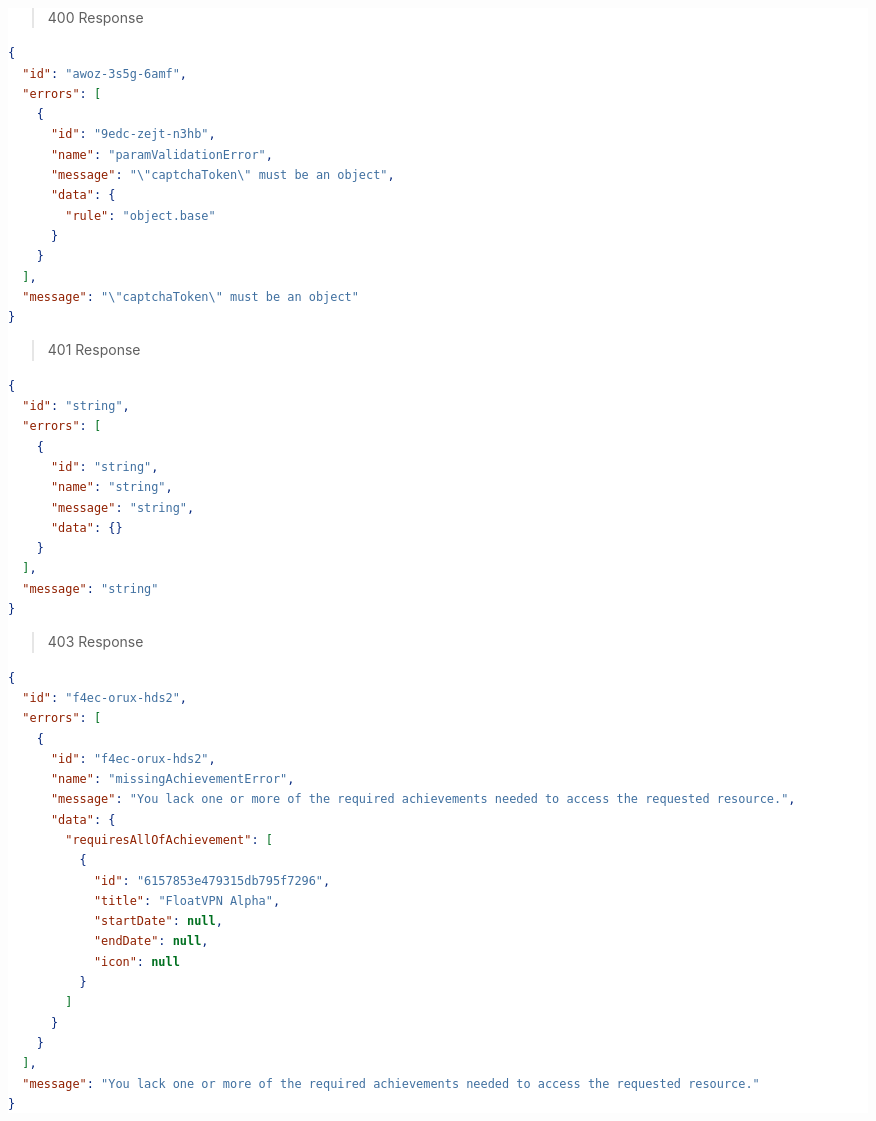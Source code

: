> 400 Response

```json
{
  "id": "awoz-3s5g-6amf",
  "errors": [
    {
      "id": "9edc-zejt-n3hb",
      "name": "paramValidationError",
      "message": "\"captchaToken\" must be an object",
      "data": {
        "rule": "object.base"
      }
    }
  ],
  "message": "\"captchaToken\" must be an object"
}
```

> 401 Response

```json
{
  "id": "string",
  "errors": [
    {
      "id": "string",
      "name": "string",
      "message": "string",
      "data": {}
    }
  ],
  "message": "string"
}
```

> 403 Response

```json
{
  "id": "f4ec-orux-hds2",
  "errors": [
    {
      "id": "f4ec-orux-hds2",
      "name": "missingAchievementError",
      "message": "You lack one or more of the required achievements needed to access the requested resource.",
      "data": {
        "requiresAllOfAchievement": [
          {
            "id": "6157853e479315db795f7296",
            "title": "FloatVPN Alpha",
            "startDate": null,
            "endDate": null,
            "icon": null
          }
        ]
      }
    }
  ],
  "message": "You lack one or more of the required achievements needed to access the requested resource."
}
```
